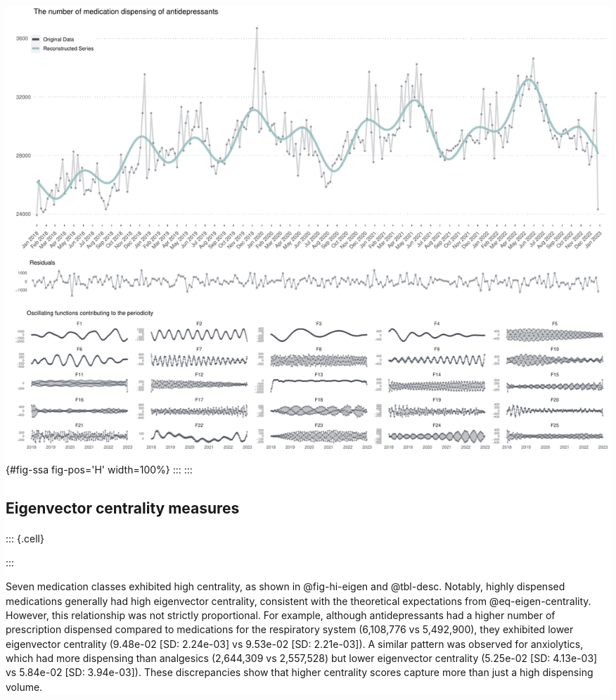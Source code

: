 ![Time-series decomposition of antidepressants dispensing data using singular spectrum analysis-based approach](article_files/figure-pdf/fig-ssa-1.pdf){#fig-ssa fig-pos='H' width=100%}
:::
:::




## Eigenvector centrality measures




::: {.cell}

:::




Seven medication classes exhibited high centrality, as shown in @fig-hi-eigen and @tbl-desc. Notably, highly dispensed medications generally had high eigenvector centrality, consistent with the theoretical expectations from @eq-eigen-centrality. However, this relationship was not strictly proportional. For example, although antidepressants had a higher number of prescription dispensed compared to medications for the respiratory system (6,108,776 vs 5,492,900), they exhibited lower eigenvector centrality (9.48e-02 [SD: 2.24e-03] vs 9.53e-02 [SD: 2.21e-03]). A similar pattern was observed for anxiolytics, which had more dispensing than analgesics (2,644,309 vs 2,557,528) but lower eigenvector centrality (5.25e-02 [SD: 4.13e-03] vs 5.84e-02 [SD: 3.94e-03]). These discrepancies show that higher centrality scores capture more than just a high dispensing volume.
